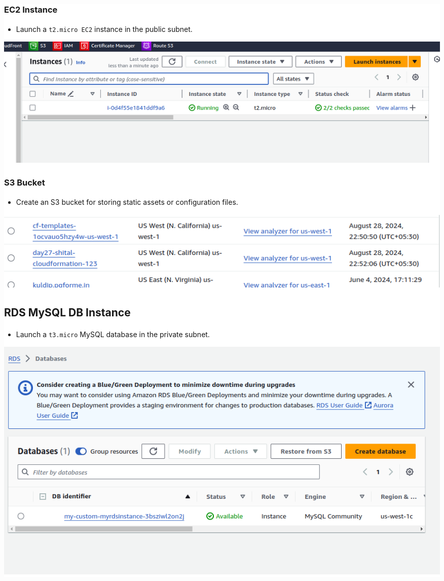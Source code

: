 ### EC2 Instance

- Launch a `t2.micro EC2` instance in the public subnet.

![](images/8.png)  

### S3 Bucket

- Create an S3 bucket for storing static assets or configuration files.

![](images/9.png)  

## RDS MySQL DB Instance

- Launch a `t3.micro` MySQL database in the private subnet.

![](images/10.png) 
